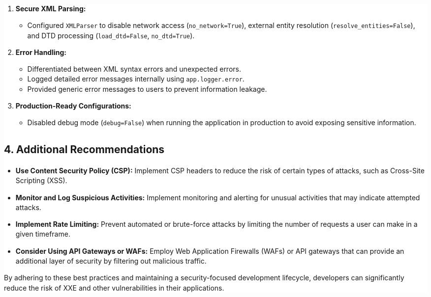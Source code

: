 1. **Secure XML Parsing:**
   - Configured `XMLParser` to disable network access (`no_network=True`), external entity resolution (`resolve_entities=False`), and DTD processing (`load_dtd=False`, `no_dtd=True`).

2. **Error Handling:**
   - Differentiated between XML syntax errors and unexpected errors.
   - Logged detailed error messages internally using `app.logger.error`.
   - Provided generic error messages to users to prevent information leakage.

3. **Production-Ready Configurations:**
   - Disabled debug mode (`debug=False`) when running the application in production to avoid exposing sensitive information.

## **4. Additional Recommendations**

- **Use Content Security Policy (CSP):** Implement CSP headers to reduce the risk of certain types of attacks, such as Cross-Site Scripting (XSS).

- **Monitor and Log Suspicious Activities:** Implement monitoring and alerting for unusual activities that may indicate attempted attacks.

- **Implement Rate Limiting:** Prevent automated or brute-force attacks by limiting the number of requests a user can make in a given timeframe.

- **Consider Using API Gateways or WAFs:** Employ Web Application Firewalls (WAFs) or API gateways that can provide an additional layer of security by filtering out malicious traffic.

By adhering to these best practices and maintaining a security-focused development lifecycle, developers can significantly reduce the risk of XXE and other vulnerabilities in their applications.